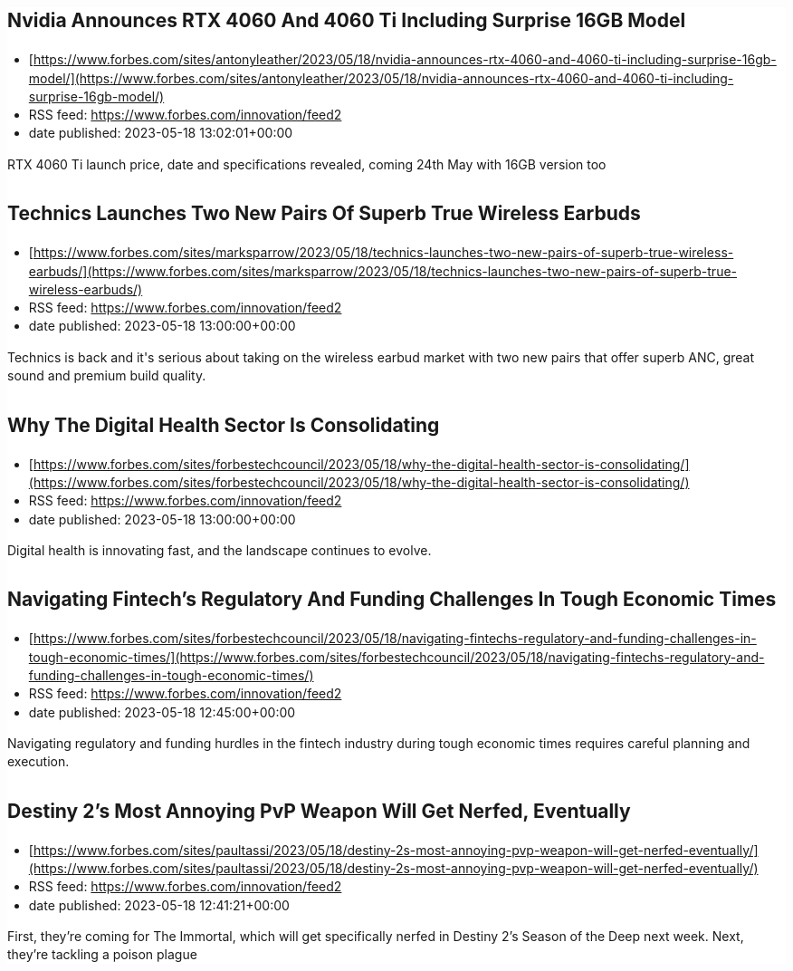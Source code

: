 ## Nvidia Announces RTX 4060 And 4060 Ti Including Surprise 16GB Model
 - [https://www.forbes.com/sites/antonyleather/2023/05/18/nvidia-announces-rtx-4060-and-4060-ti-including-surprise-16gb-model/](https://www.forbes.com/sites/antonyleather/2023/05/18/nvidia-announces-rtx-4060-and-4060-ti-including-surprise-16gb-model/)
 - RSS feed: https://www.forbes.com/innovation/feed2
 - date published: 2023-05-18 13:02:01+00:00

RTX 4060 Ti launch price, date and specifications revealed, coming 24th May with 16GB version too

## Technics Launches Two New Pairs Of Superb True Wireless Earbuds
 - [https://www.forbes.com/sites/marksparrow/2023/05/18/technics-launches-two-new-pairs-of-superb-true-wireless-earbuds/](https://www.forbes.com/sites/marksparrow/2023/05/18/technics-launches-two-new-pairs-of-superb-true-wireless-earbuds/)
 - RSS feed: https://www.forbes.com/innovation/feed2
 - date published: 2023-05-18 13:00:00+00:00

Technics is back and it&apos;s serious about taking on the wireless earbud market with two new pairs that offer superb ANC, great sound and premium build quality.

## Why The Digital Health Sector Is Consolidating
 - [https://www.forbes.com/sites/forbestechcouncil/2023/05/18/why-the-digital-health-sector-is-consolidating/](https://www.forbes.com/sites/forbestechcouncil/2023/05/18/why-the-digital-health-sector-is-consolidating/)
 - RSS feed: https://www.forbes.com/innovation/feed2
 - date published: 2023-05-18 13:00:00+00:00

Digital health is innovating fast, and the landscape continues to evolve.

## Navigating Fintech’s Regulatory And Funding Challenges In Tough Economic Times
 - [https://www.forbes.com/sites/forbestechcouncil/2023/05/18/navigating-fintechs-regulatory-and-funding-challenges-in-tough-economic-times/](https://www.forbes.com/sites/forbestechcouncil/2023/05/18/navigating-fintechs-regulatory-and-funding-challenges-in-tough-economic-times/)
 - RSS feed: https://www.forbes.com/innovation/feed2
 - date published: 2023-05-18 12:45:00+00:00

Navigating regulatory and funding hurdles in the fintech industry during tough economic times requires careful planning and execution.

## Destiny 2’s Most Annoying PvP Weapon Will Get Nerfed, Eventually
 - [https://www.forbes.com/sites/paultassi/2023/05/18/destiny-2s-most-annoying-pvp-weapon-will-get-nerfed-eventually/](https://www.forbes.com/sites/paultassi/2023/05/18/destiny-2s-most-annoying-pvp-weapon-will-get-nerfed-eventually/)
 - RSS feed: https://www.forbes.com/innovation/feed2
 - date published: 2023-05-18 12:41:21+00:00

First, they’re coming for The Immortal, which will get specifically nerfed in Destiny 2’s Season of the Deep next week. Next, they’re tackling a poison plague
